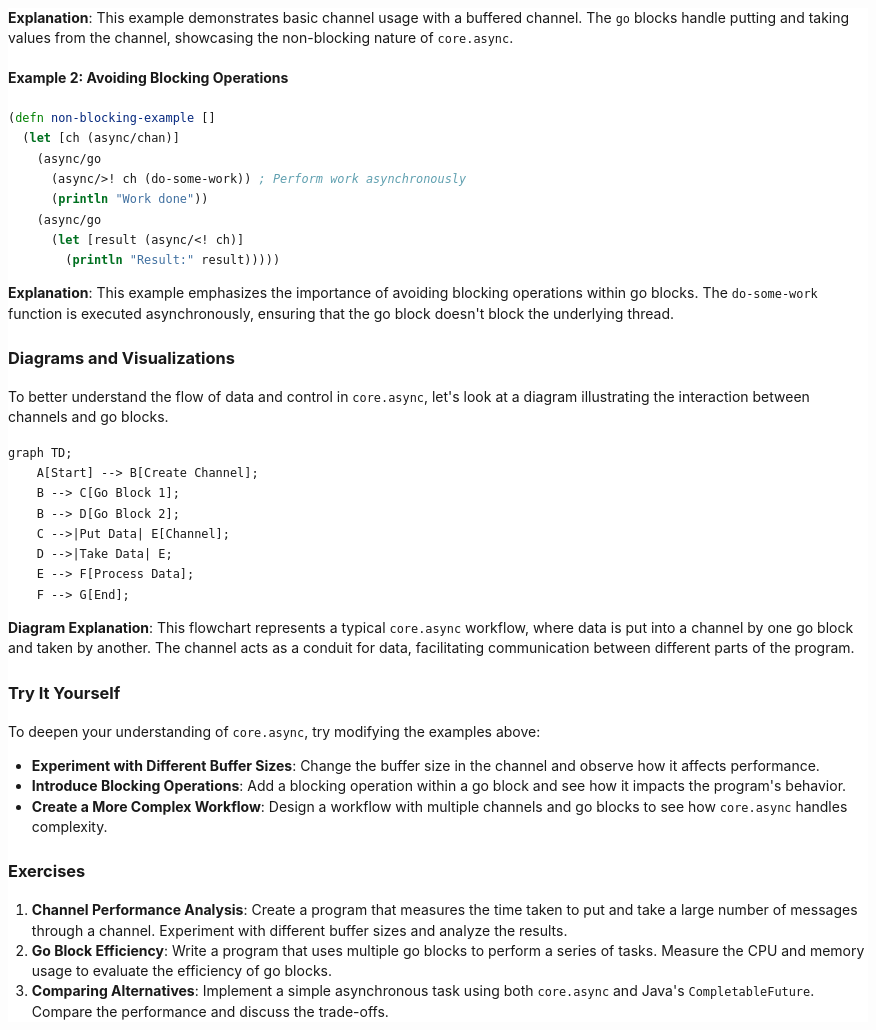 **Explanation**: This example demonstrates basic channel usage with a buffered channel. The `go` blocks handle putting and taking values from the channel, showcasing the non-blocking nature of `core.async`.

#### Example 2: Avoiding Blocking Operations

```clojure
(defn non-blocking-example []
  (let [ch (async/chan)]
    (async/go
      (async/>! ch (do-some-work)) ; Perform work asynchronously
      (println "Work done"))
    (async/go
      (let [result (async/<! ch)]
        (println "Result:" result)))))
```

**Explanation**: This example emphasizes the importance of avoiding blocking operations within go blocks. The `do-some-work` function is executed asynchronously, ensuring that the go block doesn't block the underlying thread.

### Diagrams and Visualizations

To better understand the flow of data and control in `core.async`, let's look at a diagram illustrating the interaction between channels and go blocks.

```mermaid
graph TD;
    A[Start] --> B[Create Channel];
    B --> C[Go Block 1];
    B --> D[Go Block 2];
    C -->|Put Data| E[Channel];
    D -->|Take Data| E;
    E --> F[Process Data];
    F --> G[End];
```

**Diagram Explanation**: This flowchart represents a typical `core.async` workflow, where data is put into a channel by one go block and taken by another. The channel acts as a conduit for data, facilitating communication between different parts of the program.

### Try It Yourself

To deepen your understanding of `core.async`, try modifying the examples above:

- **Experiment with Different Buffer Sizes**: Change the buffer size in the channel and observe how it affects performance.
- **Introduce Blocking Operations**: Add a blocking operation within a go block and see how it impacts the program's behavior.
- **Create a More Complex Workflow**: Design a workflow with multiple channels and go blocks to see how `core.async` handles complexity.

### Exercises

1. **Channel Performance Analysis**: Create a program that measures the time taken to put and take a large number of messages through a channel. Experiment with different buffer sizes and analyze the results.
2. **Go Block Efficiency**: Write a program that uses multiple go blocks to perform a series of tasks. Measure the CPU and memory usage to evaluate the efficiency of go blocks.
3. **Comparing Alternatives**: Implement a simple asynchronous task using both `core.async` and Java's `CompletableFuture`. Compare the performance and discuss the trade-offs.
